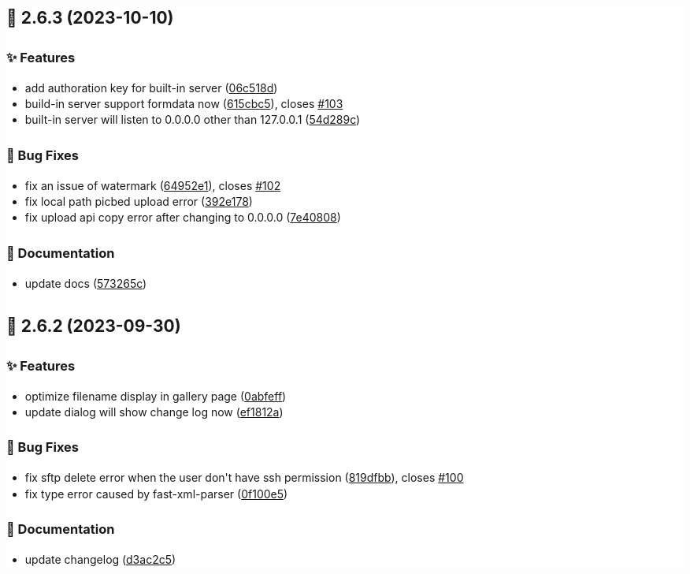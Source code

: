 

## :tada: 2.6.3 (2023-10-10)


### :sparkles: Features

* add authoration key for built-in server ([06c518d](https://github.com/Kuingsmile/piclist/commit/06c518d))
* build-in server support formdata now ([615cbc5](https://github.com/Kuingsmile/piclist/commit/615cbc5)), closes [#103](https://github.com/Kuingsmile/piclist/issues/103)
* built-in server will listen to 0.0.0.0 other than 127.0.0.1 ([54d289c](https://github.com/Kuingsmile/piclist/commit/54d289c))


### :bug: Bug Fixes

* fix an issue of watermark ([64952e1](https://github.com/Kuingsmile/piclist/commit/64952e1)), closes [#102](https://github.com/Kuingsmile/piclist/issues/102)
* fix local path picbed upload error ([392e178](https://github.com/Kuingsmile/piclist/commit/392e178))
* fix upload api copy error after changing to 0.0.0.0 ([7e40808](https://github.com/Kuingsmile/piclist/commit/7e40808))


### :pencil: Documentation

* update docs ([573265c](https://github.com/Kuingsmile/piclist/commit/573265c))



## :tada: 2.6.2 (2023-09-30)


### :sparkles: Features

* optimize filename display in gallery page ([0abfeff](https://github.com/Kuingsmile/piclist/commit/0abfeff))
* update dialog will show change log now ([ef1812a](https://github.com/Kuingsmile/piclist/commit/ef1812a))


### :bug: Bug Fixes

* fix sftp delete error when the user don't have ssh permission ([819dfbb](https://github.com/Kuingsmile/piclist/commit/819dfbb)), closes [#100](https://github.com/Kuingsmile/piclist/issues/100)
* fix type error caused by fast-xml-parser ([0f100e5](https://github.com/Kuingsmile/piclist/commit/0f100e5))


### :pencil: Documentation

* update changelog ([d3ac2c5](https://github.com/Kuingsmile/piclist/commit/d3ac2c5))


